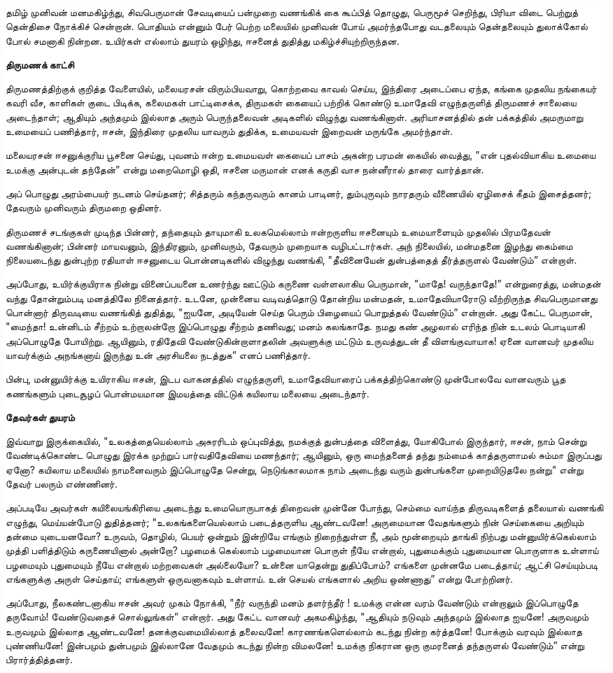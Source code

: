 தமிழ் முனிவன் மனமகிழ்ந்து, சிவபெருமான் சேவடியைப் பன்முறை வணங்கிக் கை கூப்பித் தொழுது, பெருமூச் செறிந்து, பிரியா விடை பெற்றுத் தென்திசை நோக்கிச் சென்றான். பொதியம் என்னும் பேர் பெற்ற மலையில் முனிவன் போய் அமர்ந்தபோது வடதலையும் தென்தலையும் துலாக்கோல் போல் சமனாகி நின்றன. உயிர்கள் எல்லாம் துயரம் ஒழிந்து, ஈசனைத் துதித்து மகிழ்ச்சியுற்றிருந்தன.  

**திருமணக் காட்சி**  

திருமணத்திற்குக் குறித்த வேளையில், மலையரசன் விரும்பியவாறு, கொற்றவை காவல் செய்ய, இந்திரை அடைப்பை ஏந்த, கங்கை முதலிய நங்கையர் கவரி வீச, காளிகள் குடை பிடிக்க, கலைமகள் பாட்டிசைக்க, திருமகள் கையைப் பற்றிக் கொண்டு உமாதேவி எழுந்தருளித் திருமணச் சாலையை அடைந்தாள்; ஆதியும் அந்தமும் இல்லாத அரும் பெருந்தலைவன் அடிகளில் விழுந்து வணங்கினாள். அரியாசனத்தில் தன் பக்கத்தில் அமருமாறு உமையைப் பணித்தார், ஈசன், இந்திரை முதலிய யாவரும் துதிக்க, உமையவள் இறைவன் மருங்கே அமர்ந்தாள்.  

மலையரசன் ஈசனுக்குரிய பூசனை செய்து, புவனம் ஈன்ற உமையவள் கையைப் பாசம் அகன்ற பரமன் கையில் வைத்து, "என் புதல்வியாகிய உமையை உமக்கு அன்புடன் தந்தேன்” என்று மறைமொழி ஒதி, ஈசனை மருமான் எனக் கருதி வாச நன்னீரால் தாரை வார்த்தான்.  

அப் பொழுது அரம்பையர் நடனம் செய்தனர்; சித்தரும் கந்தருவரும் கானம் பாடினர், தும்புருவும் நாரதரும் வீணையில் ஏழிசைக் கீதம் இசைத்தனர்; தேவரும் முனிவரும் திருமறை ஒதினர்.  

திருமணச் சடங்குகள் முடிந்த பின்னர், தந்தையும் தாயுமாகி உலகமெல்லாம் ஈன்றருளிய ஈசனையும் உமையாளையும் முதலில் பிரமதேவன் வணங்கினான்; பின்னர் மாயவனும், இந்திரனும், முனிவரும், தேவரும் முறையாக வழிபட்டார்கள். அந் நிலையில், மன்மதனை இழந்து கைம்மை நிலையடைந்து துன்புற்ற ரதியாள் ஈசனுடைய பொன்னடிகளில் விழுந்து வணங்கி, "தீவினையேன் துன்பத்தைத் தீர்த்தருளல் வேண்டும்” என்றாள்.  

அப்போது, உயிர்க்குயிராக நின்று வினைப்பயனை உணர்ந்து ஊட்டும் கருணை வள்ளலாகிய பெருமான், "மாதே! வருந்தாதே!” என்றுரைத்து, மன்மதன் வந்து தோன்றும்படி மனத்திலே நினைத்தார். உடனே, முன்னைய வடிவத்தொடு தோன்றிய மன்மதன், உமாதேவியாரோடு வீற்றிருந்த சிவபெருமானது பொன்னார் திருவடியை வணங்கித் துதித்து, "ஐயனே, அடியேன் செய்த பெரும் பிழையைப் பொறுத்தல் வேண்டும்” என்றான். அது கேட்ட பெருமான், "மைந்தா! உன்னிடம் சீற்றம் உற்றாலன்றோ இப்பொழுது சீற்றம் தணிவது; மனம் கலங்காதே. நமது கண் அழலால் எரிந்த நின் உடலம் பொடியாகி அப்பொழுதே போயிற்று. ஆயினும், ரதிதேவி வேண்டுகின்றாளாதலின் அவளுக்கு மட்டும் உருவத்துடன் தீ விளங்குவாயாக! ஏனை வானவர் முதலிய யாவர்க்கும் அநங்கனாய் இருந்து உன் அரசியலை நடத்துக” எனப் பணித்தார்.  

பின்பு, மன்னுயிர்க்கு உயிராகிய ஈசன், இடப வாகனத்தில் எழுந்தருளி, உமாதேவியாரைப் பக்கத்திற்கொண்டு முன்போலவே வானவரும் பூத கணங்களும் புடைசூழப் பொன்மயமான இமயத்தை விட்டுக் கயிலாய மலையை அடைந்தார்.  

**தேவர்கள் துயரம்**  

இவ்வாறு இருக்கையில், "உலகத்தையெல்லாம் அசுரரிடம் ஒப்புவித்து, நமக்குத் துன்பத்தை விளைத்து, யோகிபோல் இருந்தார், ஈசன், நாம் சென்று வேண்டிக்கொண்ட பொழுது இரக்க முற்றுப் பார்வதிதேவியை மணந்தார்; ஆயினும், ஒரு மைந்தனைத் தந்து நம்மைக் காத்தருளாமல் சும்மா இருப்பது ஏனோ? கயிலாய மலையில் நாமனைவரும் இப்பொழுதே சென்று, நெடுங்காலமாக நாம் அடைந்து வரும் துன்பங்களை முறையிடுதலே நன்று" என்று தேவர் பலரும் எண்ணினர்.  

அப்படியே அவர்கள் கயிலையங்கிரியை அடைந்து உமையொருபாகத் திறைவன் முன்னே போந்து, செம்மை வாய்ந்த திருவடிகளைத் தலையால் வணங்கி எழுந்து, மெய்யன்போடு துதித்தனர்; "உலகங்களையெல்லாம் படைத்தருளிய ஆண்டவனே! அருமையான வேதங்களும் நின் செய்கையை அறியும் தன்மை யுடையனவோ? உருவம், தொழில், பெயர் ஒன்றும் இன்றியே எங்கும் நிறைந்துள்ள நீ, அம் மூன்றையும் தாங்கி நிற்பது மன்னுயிர்க்கெல்லாம் முத்தி பளித்திடும் கருணையினால் அன்றோ? பழமைக் கெல்லாம் பழமையான பொருள் நீயே என்றால், புதுமைக்கும் புதுமையான பொருளாக உள்ளாய் பழமையும் புதுமையும் நீயே என்றால் மற்றவைகள் அல்லையோ? உன்னை யாதென்று துதிப்போம்? எங்களை முன்னமே படைத்தாய்; ஆட்சி செய்யும்படி எங்களுக்கு அருள் செய்தாய்; எங்களுள் ஒருவனாகவும் உள்ளாய். உன் செயல் எங்களால் அறிய ஒண்ணாது” என்று போற்றினர்.  

அப்போது, நீலகண்டனாகிய ஈசன் அவர் முகம் நோக்கி, "நீர் வருந்தி மனம் தளர்ந்தீர் ! உமக்கு என்ன வரம் வேண்டும் என்றாலும் இப்பொழுதே தருவோம்! வேண்டுவதைச் சொல்லுங்கள்” என்றார். அது கேட்ட வானவர் அகமகிழ்ந்து, "ஆதியும் நடுவும் அந்தமும் இல்லாத ஐயனே! அருவமும் உருவமும் இல்லாத ஆண்டவனே! தனக்குவமையில்லாத் தலைவனே! காரணங்களெல்லாம் கடந்து நின்ற கர்த்தனே! போக்கும் வரவும் இல்லாத புண்ணியனே! இன்பமும் துன்பமும் இல்லானே வேதமும் கடந்து நின்ற விமலனே! உமக்கு நிகரான ஒரு குமரனைத் தந்தருளல் வேண்டும்” என்று பிரார்த்தித்தனர்.  

